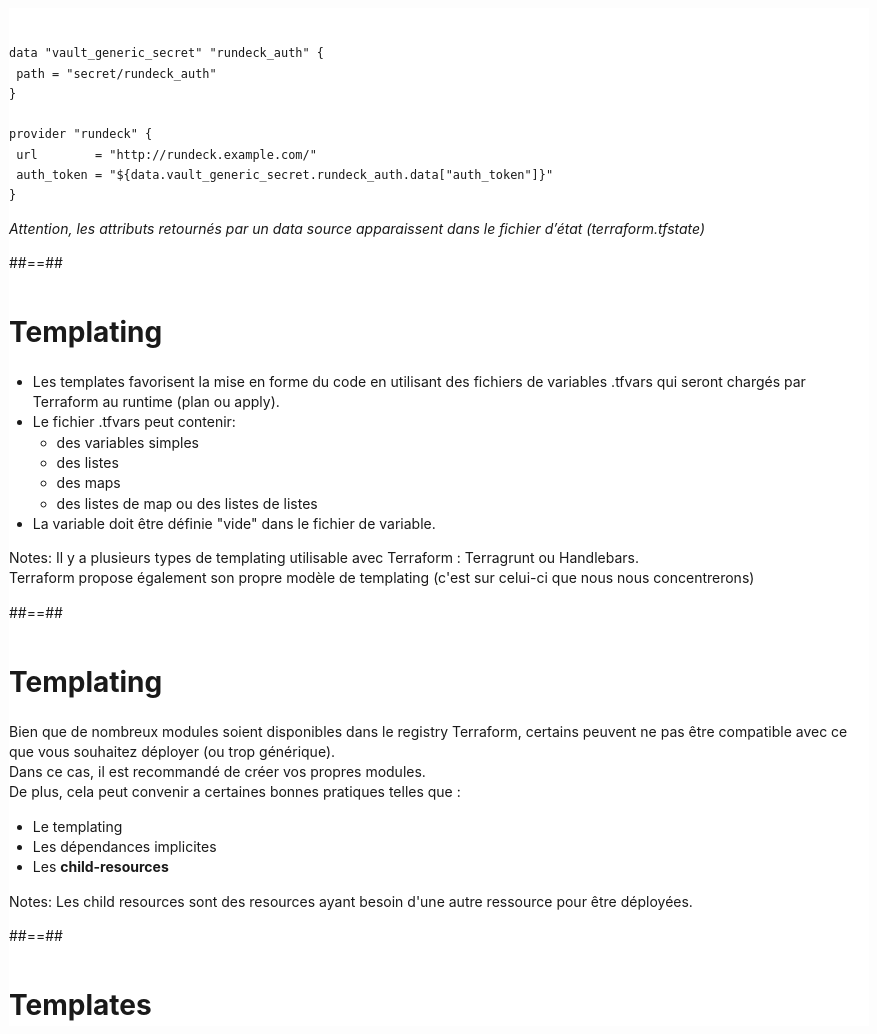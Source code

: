 <br/>

```hcl-terraform
data "vault_generic_secret" "rundeck_auth" {
 path = "secret/rundeck_auth"
}

provider "rundeck" {
 url        = "http://rundeck.example.com/"
 auth_token = "${data.vault_generic_secret.rundeck_auth.data["auth_token"]}"
}
```


_Attention, les attributs retournés par un data source apparaissent dans le fichier d’état (terraform.tfstate)_

##==##


# Templating

* Les templates favorisent la mise en forme du code en utilisant des fichiers de variables .tfvars qui seront chargés par Terraform au runtime (plan ou apply).
* Le fichier .tfvars peut contenir:
  * des variables simples
  * des listes
  * des maps
  * des listes de map ou des listes de listes
* La variable doit être définie "vide" dans le fichier de variable.

Notes:
Il y a plusieurs types de templating utilisable avec Terraform : Terragrunt ou Handlebars.  
Terraform propose également son propre modèle de templating (c'est sur celui-ci que nous nous concentrerons)

##==##


# Templating
Bien que de nombreux modules soient disponibles dans le registry Terraform, certains peuvent ne pas être compatible avec ce que vous souhaitez déployer (ou trop générique).  
Dans ce cas, il est recommandé de créer vos propres modules.  
De plus, cela peut convenir a certaines bonnes pratiques telles que :
- Le templating
- Les dépendances implicites
- Les **child-resources**

Notes: 
Les child resources sont des resources ayant besoin d'une autre ressource pour être déployées.

##==##


# Templates
